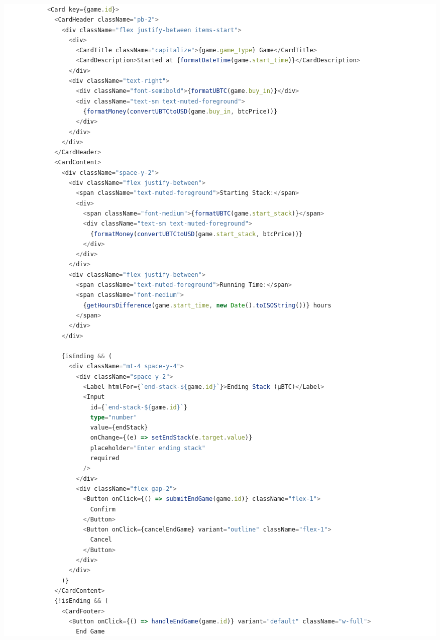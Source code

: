 ```ts
            <Card key={game.id}>
              <CardHeader className="pb-2">
                <div className="flex justify-between items-start">
                  <div>
                    <CardTitle className="capitalize">{game.game_type} Game</CardTitle>
                    <CardDescription>Started at {formatDateTime(game.start_time)}</CardDescription>
                  </div>
                  <div className="text-right">
                    <div className="font-semibold">{formatUBTC(game.buy_in)}</div>
                    <div className="text-sm text-muted-foreground">
                      {formatMoney(convertUBTCtoUSD(game.buy_in, btcPrice))}
                    </div>
                  </div>
                </div>
              </CardHeader>
              <CardContent>
                <div className="space-y-2">
                  <div className="flex justify-between">
                    <span className="text-muted-foreground">Starting Stack:</span>
                    <div>
                      <span className="font-medium">{formatUBTC(game.start_stack)}</span>
                      <div className="text-sm text-muted-foreground">
                        {formatMoney(convertUBTCtoUSD(game.start_stack, btcPrice))}
                      </div>
                    </div>
                  </div>
                  <div className="flex justify-between">
                    <span className="text-muted-foreground">Running Time:</span>
                    <span className="font-medium">
                      {getHoursDifference(game.start_time, new Date().toISOString())} hours
                    </span>
                  </div>
                </div>

                {isEnding && (
                  <div className="mt-4 space-y-4">
                    <div className="space-y-2">
                      <Label htmlFor={`end-stack-${game.id}`}>Ending Stack (µBTC)</Label>
                      <Input
                        id={`end-stack-${game.id}`}
                        type="number"
                        value={endStack}
                        onChange={(e) => setEndStack(e.target.value)}
                        placeholder="Enter ending stack"
                        required
                      />
                    </div>
                    <div className="flex gap-2">
                      <Button onClick={() => submitEndGame(game.id)} className="flex-1">
                        Confirm
                      </Button>
                      <Button onClick={cancelEndGame} variant="outline" className="flex-1">
                        Cancel
                      </Button>
                    </div>
                  </div>
                )}
              </CardContent>
              {!isEnding && (
                <CardFooter>
                  <Button onClick={() => handleEndGame(game.id)} variant="default" className="w-full">
                    End Game
```